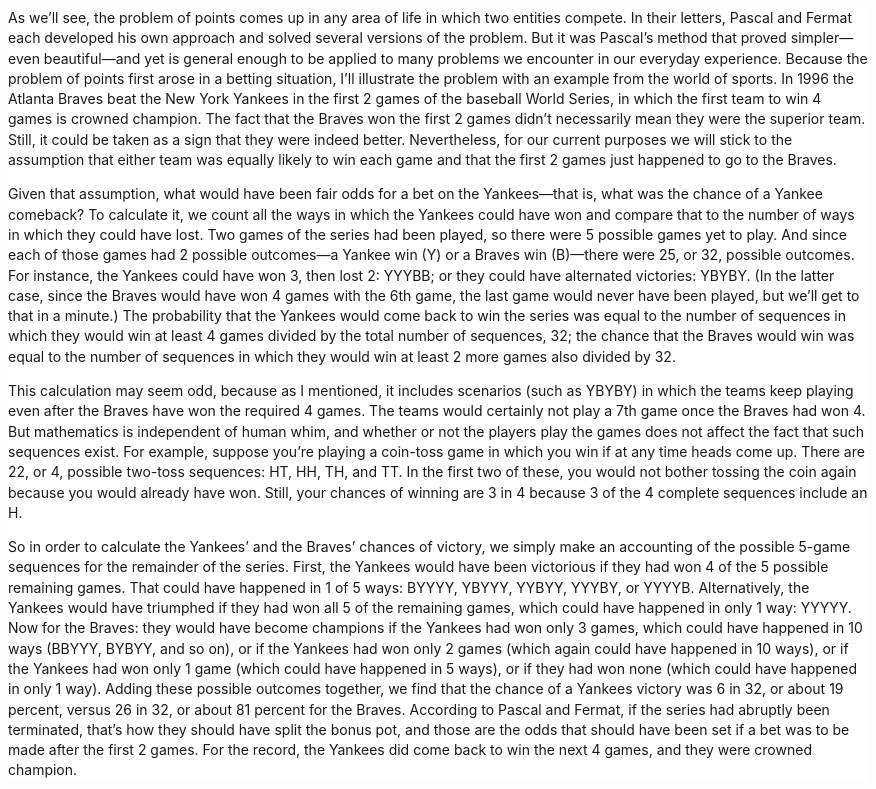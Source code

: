 As we’ll see, the problem of points comes up in any area of life in which two entities compete. In their letters, Pascal and Fermat each developed his own approach and solved several versions of the problem. But it was Pascal’s method that proved simpler—even beautiful—and yet is general enough to be applied to many problems we encounter in our everyday experience. Because the problem of points first arose in a betting situation, I’ll illustrate the problem with an example from the world of sports. In 1996 the Atlanta Braves beat the New York Yankees in the first 2 games of the baseball World Series, in which the first team to win 4 games is crowned champion. The fact that the Braves won the first 2 games didn’t necessarily mean they were the superior team. Still, it could be taken as a sign that they were indeed better. Nevertheless, for our current purposes we will stick to the assumption that either team was equally likely to win each game and that the first 2 games just happened to go to the Braves.

Given that assumption, what would have been fair odds for a bet on the Yankees—that is, what was the chance of a Yankee comeback? To calculate it, we count all the ways in which the Yankees could have won and compare that to the number of ways in which they could have lost. Two games of the series had been played, so there were 5 possible games yet to play. And since each of those games had 2 possible outcomes—a Yankee win (Y) or a Braves win (B)—there were 25, or 32, possible outcomes. For instance, the Yankees could have won 3, then lost 2: YYYBB; or they could have alternated victories: YBYBY. (In the latter case, since the Braves would have won 4 games with the 6th game, the last game would never have been played, but we’ll get to that in a minute.) The probability that the Yankees would come back to win the series was equal to the number of sequences in which they would win at least 4 games divided by the total number of sequences, 32; the chance that the Braves would win was equal to the number of sequences in which they would win at least 2 more games also divided by 32.

This calculation may seem odd, because as I mentioned, it includes scenarios (such as YBYBY) in which the teams keep playing even after the Braves have won the required 4 games. The teams would certainly not play a 7th game once the Braves had won 4. But mathematics is independent of human whim, and whether or not the players play the games does not affect the fact that such sequences exist. For example, suppose you’re playing a coin-toss game in which you win if at any time heads come up. There are 22, or 4, possible two-toss sequences: HT, HH, TH, and TT. In the first two of these, you would not bother tossing the coin again because you would already have won. Still, your chances of winning are 3 in 4 because 3 of the 4 complete sequences include an H.

So in order to calculate the Yankees’ and the Braves’ chances of victory, we simply make an accounting of the possible 5-game sequences for the remainder of the series. First, the Yankees would have been victorious if they had won 4 of the 5 possible remaining games. That could have happened in 1 of 5 ways: BYYYY, YBYYY, YYBYY, YYYBY, or YYYYB. Alternatively, the Yankees would have triumphed if they had won all 5 of the remaining games, which could have happened in only 1 way: YYYYY. Now for the Braves: they would have become champions if the Yankees had won only 3 games, which could have happened in 10 ways (BBYYY, BYBYY, and so on), or if the Yankees had won only 2 games (which again could have happened in 10 ways), or if the Yankees had won only 1 game (which could have happened in 5 ways), or if they had won none (which could have happened in only 1 way). Adding these possible outcomes together, we find that the chance of a Yankees victory was 6 in 32, or about 19 percent, versus 26 in 32, or about 81 percent for the Braves. According to Pascal and Fermat, if the series had abruptly been terminated, that’s how they should have split the bonus pot, and those are the odds that should have been set if a bet was to be made after the first 2 games. For the record, the Yankees did come back to win the next 4 games, and they were crowned champion.
